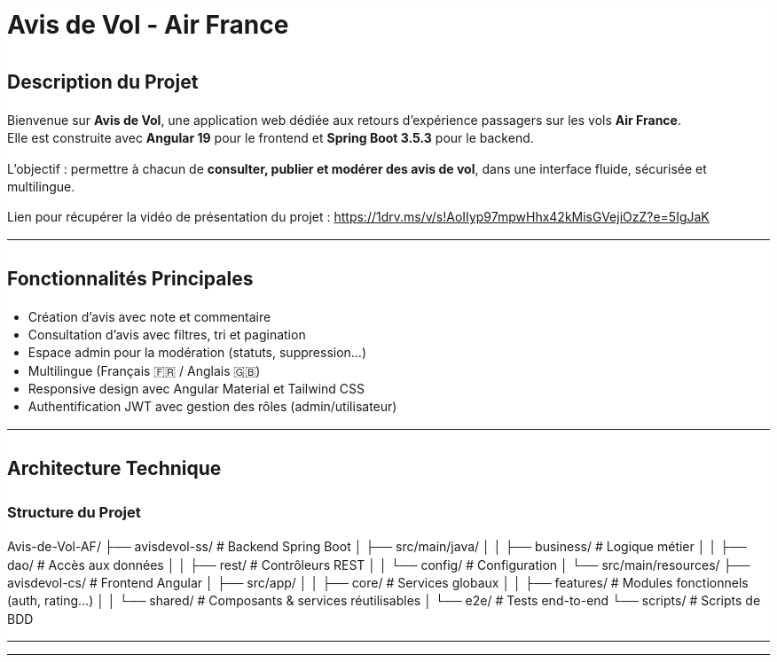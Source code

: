 # Avis de Vol - Air France

## Description du Projet

Bienvenue sur **Avis de Vol**, une application web dédiée aux retours d’expérience passagers sur les vols **Air France**.  
Elle est construite avec **Angular 19** pour le frontend et **Spring Boot 3.5.3** pour le backend.

L’objectif : permettre à chacun de **consulter, publier et modérer des avis de vol**, dans une interface fluide, sécurisée et multilingue.

Lien pour récupérer la vidéo de présentation du projet : https://1drv.ms/v/s!AoIIyp97mpwHhx42kMisGVejiOzZ?e=5IgJaK

---

## Fonctionnalités Principales

- Création d’avis avec note et commentaire
- Consultation d’avis avec filtres, tri et pagination
- Espace admin pour la modération (statuts, suppression…)
- Multilingue (Français 🇫🇷 / Anglais 🇬🇧)
- Responsive design avec Angular Material et Tailwind CSS
- Authentification JWT avec gestion des rôles (admin/utilisateur)

---

## Architecture Technique

### Structure du Projet

Avis-de-Vol-AF/
├── avisdevol-ss/ # Backend Spring Boot
│ ├── src/main/java/
│ │ ├── business/ # Logique métier
│ │ ├── dao/ # Accès aux données
│ │ ├── rest/ # Contrôleurs REST
│ │ └── config/ # Configuration
│ └── src/main/resources/
├── avisdevol-cs/ # Frontend Angular
│ ├── src/app/
│ │ ├── core/ # Services globaux
│ │ ├── features/ # Modules fonctionnels (auth, rating…)
│ │ └── shared/ # Composants & services réutilisables
│ └── e2e/ # Tests end-to-end
└── scripts/ # Scripts de BDD

---

---
